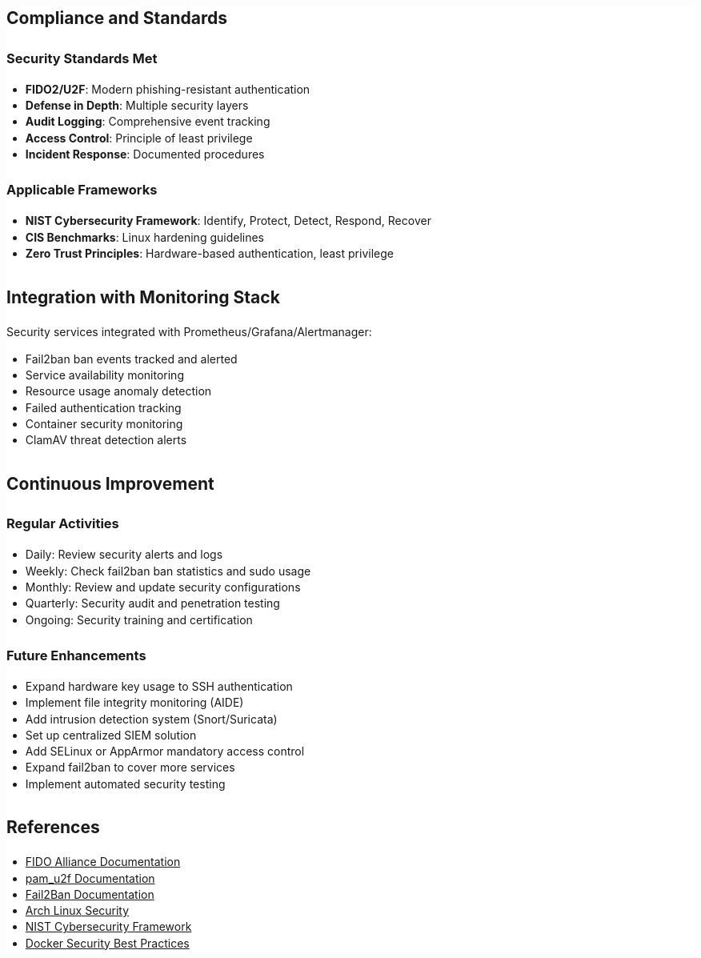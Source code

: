 ## Compliance and Standards

### Security Standards Met
- **FIDO2/U2F**: Modern phishing-resistant authentication
- **Defense in Depth**: Multiple security layers
- **Audit Logging**: Comprehensive event tracking
- **Access Control**: Principle of least privilege
- **Incident Response**: Documented procedures

### Applicable Frameworks
- **NIST Cybersecurity Framework**: Identify, Protect, Detect, Respond, Recover
- **CIS Benchmarks**: Linux hardening guidelines
- **Zero Trust Principles**: Hardware-based authentication, least privilege

## Integration with Monitoring Stack

Security services integrated with Prometheus/Grafana/Alertmanager:
- Fail2ban ban events tracked and alerted
- Service availability monitoring
- Resource usage anomaly detection
- Failed authentication tracking
- Container security monitoring
- ClamAV threat detection alerts

## Continuous Improvement

### Regular Activities
- Daily: Review security alerts and logs
- Weekly: Check fail2ban ban statistics and sudo usage
- Monthly: Review and update security configurations
- Quarterly: Security audit and penetration testing
- Ongoing: Security training and certification

### Future Enhancements
- Expand hardware key usage to SSH authentication
- Implement file integrity monitoring (AIDE)
- Add intrusion detection system (Snort/Suricata)
- Set up centralized SIEM solution
- Add SELinux or AppArmor mandatory access control
- Expand fail2ban to cover more services
- Implement automated security testing

## References
- [FIDO Alliance Documentation](https://fidoalliance.org/specifications/)
- [pam_u2f Documentation](https://developers.yubico.com/pam-u2f/)
- [Fail2Ban Documentation](https://fail2ban.readthedocs.io/)
- [Arch Linux Security](https://wiki.archlinux.org/title/Security)
- [NIST Cybersecurity Framework](https://www.nist.gov/cyberframework)
- [Docker Security Best Practices](https://docs.docker.com/engine/security/)
